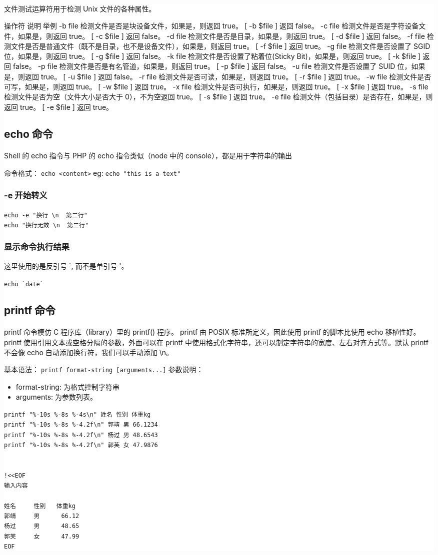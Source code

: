 文件测试运算符用于检测 Unix 文件的各种属性。

操作符 说明 举例
-b file 检测文件是否是块设备文件，如果是，则返回 true。 [ -b $file ] 返回 false。
-c file 检测文件是否是字符设备文件，如果是，则返回 true。 [ -c $file ] 返回 false。
-d file 检测文件是否是目录，如果是，则返回 true。 [ -d $file ] 返回 false。
-f file 检测文件是否是普通文件（既不是目录，也不是设备文件），如果是，则返回 true。 [ -f $file ] 返回 true。
-g file 检测文件是否设置了 SGID 位，如果是，则返回 true。 [ -g $file ] 返回 false。
-k file 检测文件是否设置了粘着位(Sticky Bit)，如果是，则返回 true。 [ -k $file ] 返回 false。
-p file 检测文件是否是有名管道，如果是，则返回 true。 [ -p $file ] 返回 false。
-u file 检测文件是否设置了 SUID 位，如果是，则返回 true。 [ -u $file ] 返回 false。
-r file 检测文件是否可读，如果是，则返回 true。 [ -r $file ] 返回 true。
-w file 检测文件是否可写，如果是，则返回 true。 [ -w $file ] 返回 true。
-x file 检测文件是否可执行，如果是，则返回 true。 [ -x $file ] 返回 true。
-s file 检测文件是否为空（文件大小是否大于 0），不为空返回 true。 [ -s $file ] 返回 true。
-e file 检测文件（包括目录）是否存在，如果是，则返回 true。 [ -e $file ] 返回 true。

## echo 命令

Shell 的 echo 指令与 PHP 的 echo 指令类似（node 中的 console），都是用于字符串的输出

命令格式： `echo <content>` eg: `echo "this is a text"`

### -e 开始转义

```
echo -e "换行 \n  第二行"
echo "换行无效 \n  第二行"
```

### 显示命令执行结果

这里使用的是反引号 `, 而不是单引号 '。

```
echo `date`
```

## printf 命令

printf 命令模仿 C 程序库（library）里的 printf() 程序。
printf 由 POSIX 标准所定义，因此使用 printf 的脚本比使用 echo 移植性好。
printf 使用引用文本或空格分隔的参数，外面可以在 printf 中使用格式化字符串，还可以制定字符串的宽度、左右对齐方式等。默认 printf 不会像 echo 自动添加换行符，我们可以手动添加 \n。

基本语法： `printf format-string [arguments...]`
参数说明：

- format-string: 为格式控制字符串
- arguments: 为参数列表。

```
printf "%-10s %-8s %-4s\n" 姓名 性别 体重kg
printf "%-10s %-8s %-4.2f\n" 郭靖 男 66.1234
printf "%-10s %-8s %-4.2f\n" 杨过 男 48.6543
printf "%-10s %-8s %-4.2f\n" 郭芙 女 47.9876


!<<EOF
输入内容

姓名     性别   体重kg
郭靖     男      66.12
杨过     男      48.65
郭芙     女      47.99
EOF
```
